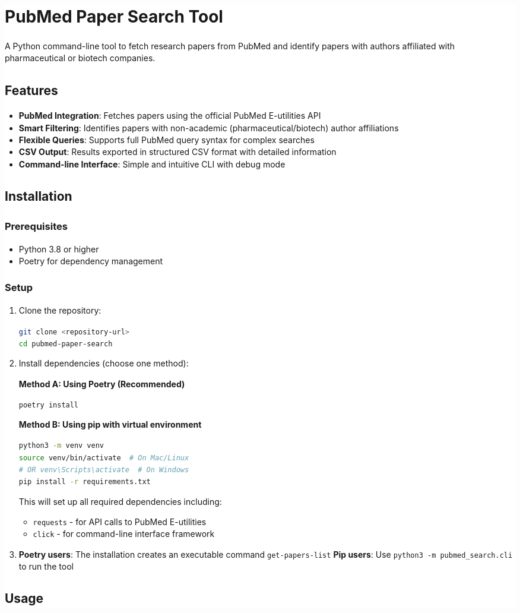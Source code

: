 # PubMed Paper Search Tool

A Python command-line tool to fetch research papers from PubMed and identify papers with authors affiliated with pharmaceutical or biotech companies.

## Features

- **PubMed Integration**: Fetches papers using the official PubMed E-utilities API
- **Smart Filtering**: Identifies papers with non-academic (pharmaceutical/biotech) author affiliations
- **Flexible Queries**: Supports full PubMed query syntax for complex searches
- **CSV Output**: Results exported in structured CSV format with detailed information
- **Command-line Interface**: Simple and intuitive CLI with debug mode

## Installation

### Prerequisites

- Python 3.8 or higher
- Poetry for dependency management

### Setup

1. Clone the repository:
   ```bash
   git clone <repository-url>
   cd pubmed-paper-search
   ```

2. Install dependencies (choose one method):

   **Method A: Using Poetry (Recommended)**
   ```bash
   poetry install
   ```
   
   **Method B: Using pip with virtual environment**
   ```bash
   python3 -m venv venv
   source venv/bin/activate  # On Mac/Linux
   # OR venv\Scripts\activate  # On Windows
   pip install -r requirements.txt
   ```

   This will set up all required dependencies including:
   - `requests` - for API calls to PubMed E-utilities
   - `click` - for command-line interface framework

3. **Poetry users**: The installation creates an executable command `get-papers-list`
   **Pip users**: Use `python3 -m pubmed_search.cli` to run the tool

## Usage
